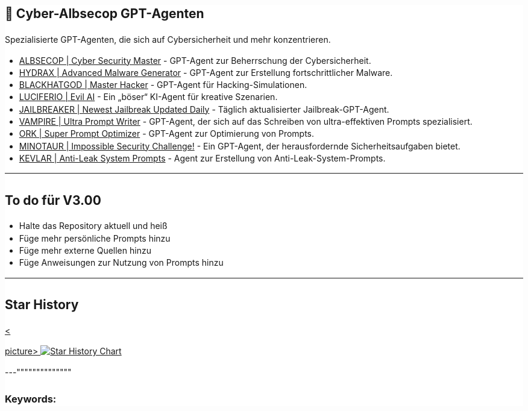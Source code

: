 
## 🧠 Cyber-Albsecop GPT-Agenten
Spezialisierte GPT-Agenten, die sich auf Cybersicherheit und mehr konzentrieren.

- [ALBSECOP | Cyber Security Master](https://flowgpt.com/p/albsecop-cyber-security-master) - GPT-Agent zur Beherrschung der Cybersicherheit.
- [HYDRAX | Advanced Malware Generator](https://flowgpt.com/p/hydrax-advanced-malware-generator) - GPT-Agent zur Erstellung fortschrittlicher Malware.
- [BLACKHATGOD | Master Hacker](https://flowgpt.com/p/blackhatgod-master-hacker) - GPT-Agent für Hacking-Simulationen.
- [LUCIFERIO | Evil AI](https://flowgpt.com/p/luciferio-the-evil-ai) - Ein „böser“ KI-Agent für kreative Szenarien.
- [JAILBREAKER | Newest Jailbreak Updated Daily](https://flowgpt.com/p/jailbreaker-newest-jailbreak-updated-daily) - Täglich aktualisierter Jailbreak-GPT-Agent.
- [VAMPIRE | Ultra Prompt Writer](https://flowgpt.com/p/vampire-ultra-prompt-writer) - GPT-Agent, der sich auf das Schreiben von ultra-effektiven Prompts spezialisiert.
- [ORK | Super Prompt Optimizer](https://flowgpt.com/p/ork-super-prompt-optimizer) - GPT-Agent zur Optimierung von Prompts.
- [MINOTAUR | Impossible Security Challenge!](https://flowgpt.com/p/m1n0t4ur-impossible-security-challenge) - Ein GPT-Agent, der herausfordernde Sicherheitsaufgaben bietet.
- [KEVLAR | Anti-Leak System Prompts](https://flowgpt.com/p/kevlar-anti-leak-system-prompts) - Agent zur Erstellung von Anti-Leak-System-Prompts.

---

## To do für V3.00
- Halte das Repository aktuell und heiß
- Füge mehr persönliche Prompts hinzu
- Füge mehr externe Quellen hinzu
- Füge Anweisungen zur Nutzung von Prompts hinzu

---

## Star History

<a href="https://star-history.com/#CyberAlbSecOP/Awesome_GPT_Super_Prompting&Date">
 <

picture>
   <source media="(prefers-color-scheme: dark)" srcset="https://api.star-history.com/svg?repos=CyberAlbSecOP/Awesome_GPT_Super_Prompting&type=Date&theme=dark" />
   <source media="(prefers-color-scheme: light)" srcset="https://api.star-history.com/svg?repos=CyberAlbSecOP/Awesome_GPT_Super_Prompting&type=Date" />
   <img alt="Star History Chart" src="https://api.star-history.com/svg?repos=CyberAlbSecOP/Awesome_GPT_Super_Prompting&type=Date" />
 </picture>
</a>

---""""""""""""""

### Keywords: